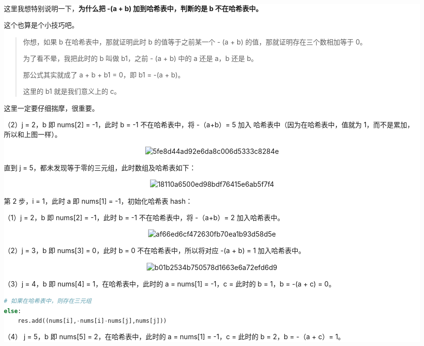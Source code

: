 这里我想特别说明一下，**为什么把 -(a + b) 加到哈希表中，判断的是 b 不在哈希表中。**

这个也算是个小技巧吧。



> 你想，如果 b 在哈希表中，那就证明此时 b 的值等于之前某一个 - (a + b) 的值，那就证明存在三个数相加等于 0。
>
> 为了看不晕，我把此时的 b 叫做 b1，之前 - (a + b) 中的 a 还是 a，b 还是 b。
>
> 那公式其实就成了 a + b + b1 = 0，即 b1 = -(a + b)。
>
> 这里的 b1 就是我们意义上的 c。



这里一定要仔细揣摩，很重要。

（2）j = 2，b 即 nums[2] = -1，此时 b = -1 不在哈希表中，将 -（a+b）= 5 加入 哈希表中（因为在哈希表中，值就为 1，而不是累加，所以和上图一样）。

<div align=center>

![5fe8d44ad92e6da8c006d5333c8284e](https://gitee.com/codegoudan/codegoudanIMG/raw/master/202201/20220103_095252191_0.jpg)

</div>

直到 j = 5，都未发现等于零的三元组，此时数组及哈希表如下：

<div align=center>

![18110a6500ed98bdf76415e6ab5f7f4](https://gitee.com/codegoudan/codegoudanIMG/raw/master/202201/20220103_095343247_0.jpg)

</div>

第 2 步，i = 1，此时 a 即 nums[1] = -1，初始化哈希表 hash：

（1）j = 2，b 即 nums[2] = -1，此时 b = -1 不在哈希表中，将 -（a+b）= 2 加入哈希表中。

<div align=center>

![af66ed6cf472630fb70ea1b93d58d5e](https://gitee.com/codegoudan/codegoudanIMG/raw/master/202201/20220103_095402422_0.jpg)

</div>

（2）j = 3，b 即 nums[3] = 0，此时 b = 0 不在哈希表中，所以将对应 -(a + b) = 1 加入哈希表中。

<div align=center>

![b01b2534b750578d1663e6a72efd6d9](https://gitee.com/codegoudan/codegoudanIMG/raw/master/202201/20220103_095419166_0.jpg)

</div>

（3）j = 4，b 即 nums[4] = 1，在哈希表中，此时的 a = nums[1] = -1，c = 此时的 b = 1，b = -(a + c) = 0。

```Python
# 如果在哈希表中，则存在三元组
else:
    res.add((nums[i],-nums[i]-nums[j],nums[j]))
```

（4） j = 5，b 即 nums[5] = 2，在哈希表中，此时的 a = nums[1] = -1，c = 此时的 b = 2，b = -（a + c）= 1。
